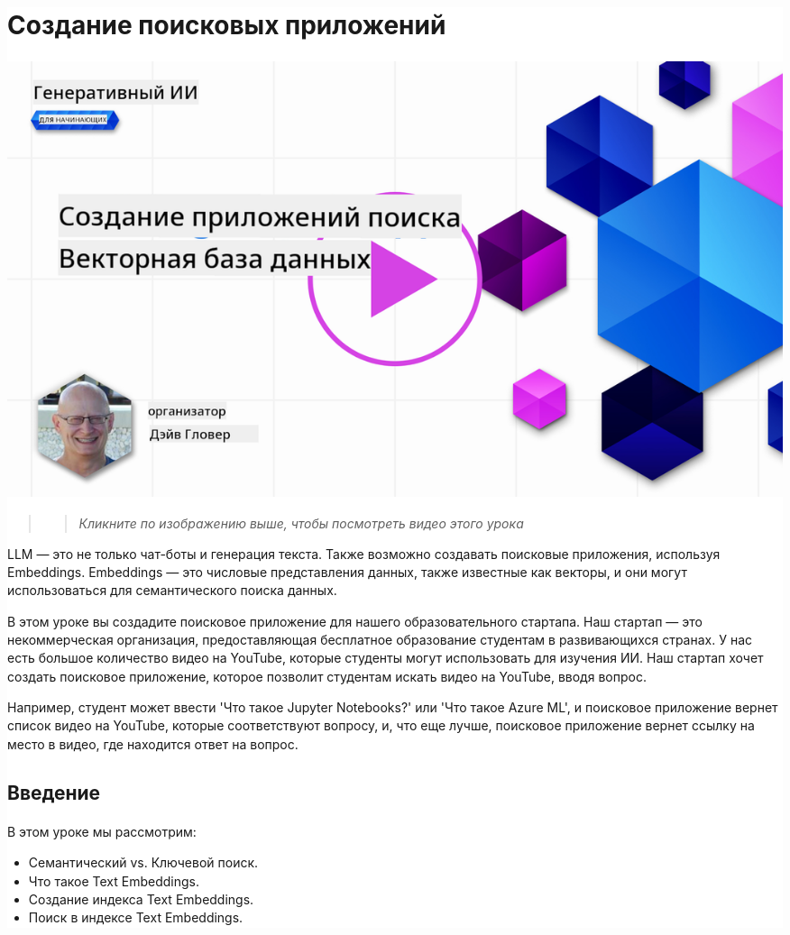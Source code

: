 
# Создание поисковых приложений

[![Введение в генеративный ИИ и большие языковые модели](../../../translated_images/08-lesson-banner.358a98d5a1d7df54f5eaf5fd69392931ea660c923effa48ffb8384f5fa4ab172.ru.png)](https://aka.ms/gen-ai-lesson8-gh?WT.mc_id=academic-105485-koreyst)

> > _Кликните по изображению выше, чтобы посмотреть видео этого урока_

LLM — это не только чат-боты и генерация текста. Также возможно создавать поисковые приложения, используя Embeddings. Embeddings — это числовые представления данных, также известные как векторы, и они могут использоваться для семантического поиска данных.

В этом уроке вы создадите поисковое приложение для нашего образовательного стартапа. Наш стартап — это некоммерческая организация, предоставляющая бесплатное образование студентам в развивающихся странах. У нас есть большое количество видео на YouTube, которые студенты могут использовать для изучения ИИ. Наш стартап хочет создать поисковое приложение, которое позволит студентам искать видео на YouTube, вводя вопрос.

Например, студент может ввести 'Что такое Jupyter Notebooks?' или 'Что такое Azure ML', и поисковое приложение вернет список видео на YouTube, которые соответствуют вопросу, и, что еще лучше, поисковое приложение вернет ссылку на место в видео, где находится ответ на вопрос.

## Введение

В этом уроке мы рассмотрим:

- Семантический vs. Ключевой поиск.
- Что такое Text Embeddings.
- Создание индекса Text Embeddings.
- Поиск в индексе Text Embeddings.
